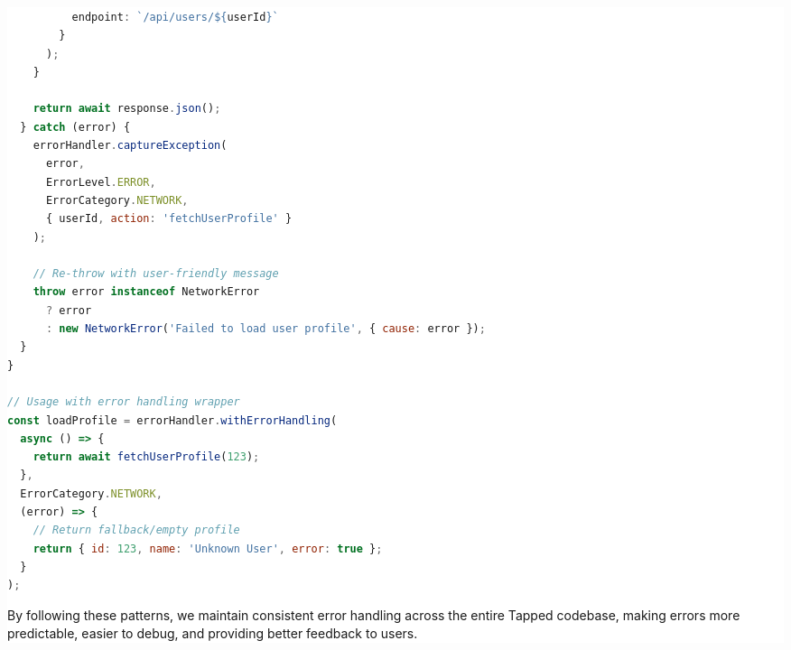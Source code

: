 ```javascript
          endpoint: `/api/users/${userId}`
        }
      );
    }
    
    return await response.json();
  } catch (error) {
    errorHandler.captureException(
      error,
      ErrorLevel.ERROR,
      ErrorCategory.NETWORK,
      { userId, action: 'fetchUserProfile' }
    );
    
    // Re-throw with user-friendly message
    throw error instanceof NetworkError 
      ? error 
      : new NetworkError('Failed to load user profile', { cause: error });
  }
}

// Usage with error handling wrapper
const loadProfile = errorHandler.withErrorHandling(
  async () => {
    return await fetchUserProfile(123);
  },
  ErrorCategory.NETWORK,
  (error) => {
    // Return fallback/empty profile
    return { id: 123, name: 'Unknown User', error: true };
  }
);
```

By following these patterns, we maintain consistent error handling across the entire Tapped codebase, making errors more predictable, easier to debug, and providing better feedback to users.
